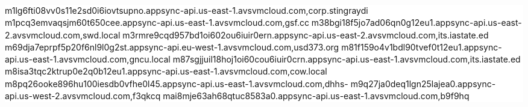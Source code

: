 m1lg6fti08vv0s11e2sd0i6iovtsupno.appsync-api.us-east-1.avsvmcloud.com,corp.stingraydi
m1pcq3emvaqsjm60t650cee.appsync-api.us-east-1.avsvmcloud.com,gsf.cc
m38bgi18f5jo7ad06qn0g12eu1.appsync-api.us-east-2.avsvmcloud.com,swd.local
m3rmre9cqd957bd1oi602ou6iuir0ern.appsync-api.us-east-2.avsvmcloud.com,its.iastate.ed
m69dja7eprpf5p20f6nl9l0g2st.appsync-api.eu-west-1.avsvmcloud.com,usd373.org
m81f159o4v1bdl90tvef0t12eu1.appsync-api.us-east-1.avsvmcloud.com,gncu.local
m87sgjjuil18hoj1oi60cou6iuir0crn.appsync-api.us-east-1.avsvmcloud.com,its.iastate.ed
m8isa3tqc2ktrup0e2q0b12eu1.appsync-api.us-east-1.avsvmcloud.com,cow.local
m8pq26ooke896hu100iesdb0vfhe0l45.appsync-api.us-east-1.avsvmcloud.com,dhhs-
m9q27ja0deq1lgn25lajea0.appsync-api.us-west-2.avsvmcloud.com,f3qkcq
mai8mje63ah68qtuc8583a0.appsync-api.us-east-1.avsvmcloud.com,b9f9hq
